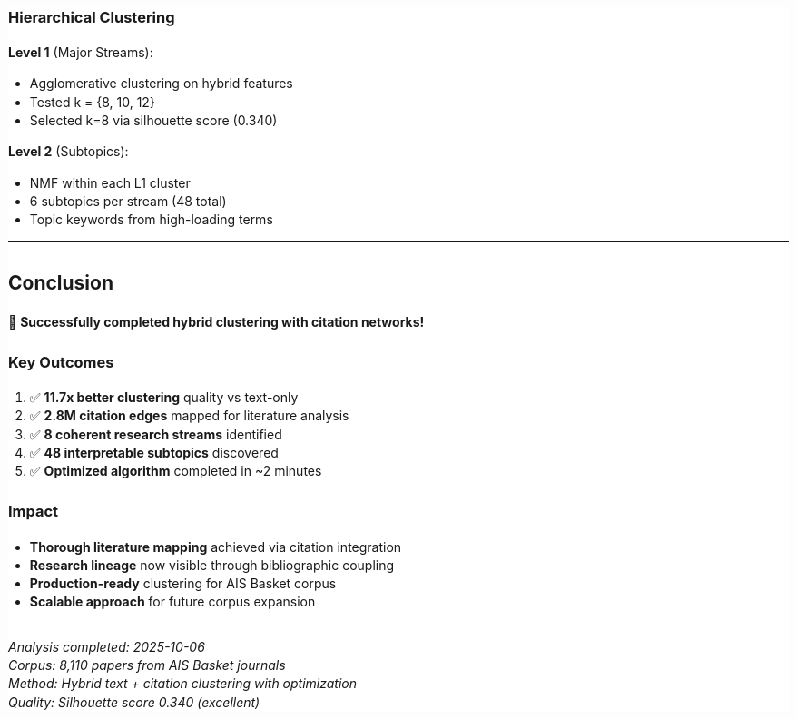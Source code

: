 ### Hierarchical Clustering

**Level 1** (Major Streams):
- Agglomerative clustering on hybrid features
- Tested k = {8, 10, 12}
- Selected k=8 via silhouette score (0.340)

**Level 2** (Subtopics):
- NMF within each L1 cluster
- 6 subtopics per stream (48 total)
- Topic keywords from high-loading terms

---

## Conclusion

🎉 **Successfully completed hybrid clustering with citation networks!**

### Key Outcomes
1. ✅ **11.7x better clustering** quality vs text-only
2. ✅ **2.8M citation edges** mapped for literature analysis
3. ✅ **8 coherent research streams** identified
4. ✅ **48 interpretable subtopics** discovered
5. ✅ **Optimized algorithm** completed in ~2 minutes

### Impact
- **Thorough literature mapping** achieved via citation integration
- **Research lineage** now visible through bibliographic coupling
- **Production-ready** clustering for AIS Basket corpus
- **Scalable approach** for future corpus expansion

---

*Analysis completed: 2025-10-06*  
*Corpus: 8,110 papers from AIS Basket journals*  
*Method: Hybrid text + citation clustering with optimization*  
*Quality: Silhouette score 0.340 (excellent)*
